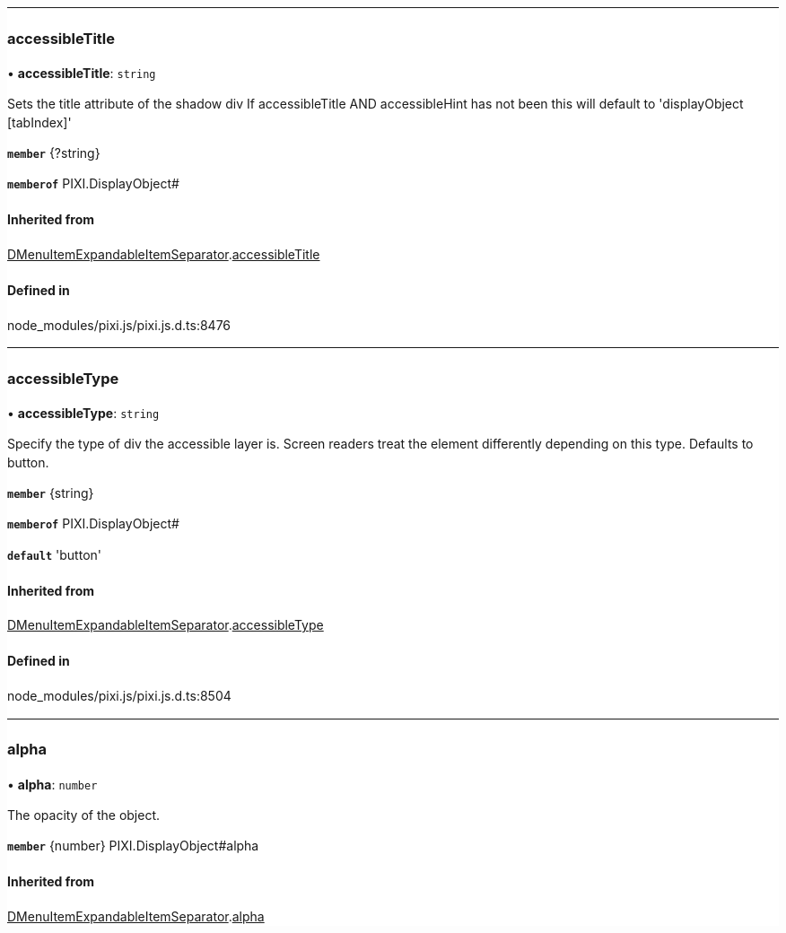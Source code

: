 ___

### accessibleTitle

• **accessibleTitle**: `string`

Sets the title attribute of the shadow div
If accessibleTitle AND accessibleHint has not been this will default to 'displayObject [tabIndex]'

**`member`** {?string}

**`memberof`** PIXI.DisplayObject#

#### Inherited from

[DMenuItemExpandableItemSeparator](DMenuItemExpandableItemSeparator.md).[accessibleTitle](DMenuItemExpandableItemSeparator.md#accessibletitle)

#### Defined in

node_modules/pixi.js/pixi.js.d.ts:8476

___

### accessibleType

• **accessibleType**: `string`

Specify the type of div the accessible layer is. Screen readers treat the element differently
depending on this type. Defaults to button.

**`member`** {string}

**`memberof`** PIXI.DisplayObject#

**`default`** 'button'

#### Inherited from

[DMenuItemExpandableItemSeparator](DMenuItemExpandableItemSeparator.md).[accessibleType](DMenuItemExpandableItemSeparator.md#accessibletype)

#### Defined in

node_modules/pixi.js/pixi.js.d.ts:8504

___

### alpha

• **alpha**: `number`

The opacity of the object.

**`member`** {number} PIXI.DisplayObject#alpha

#### Inherited from

[DMenuItemExpandableItemSeparator](DMenuItemExpandableItemSeparator.md).[alpha](DMenuItemExpandableItemSeparator.md#alpha)

